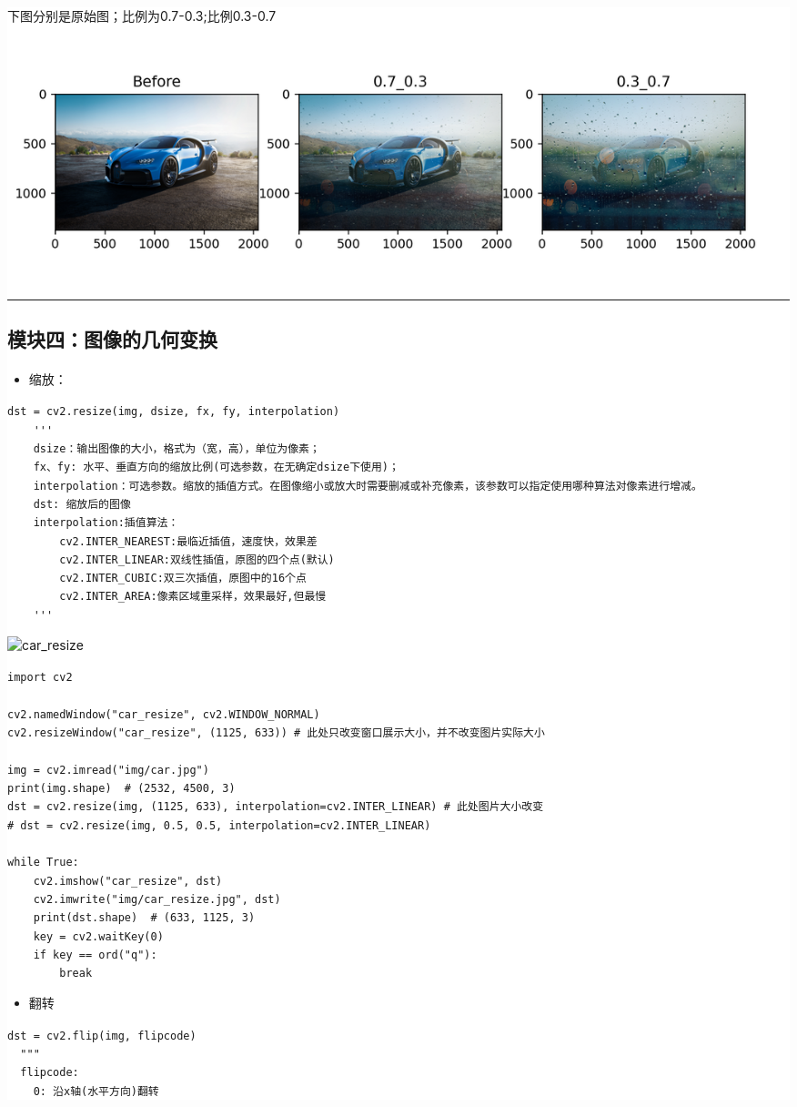   ```
  ```
  下图分别是原始图；比例为0.7-0.3;比例0.3-0.7
![](img/before_0.7_0.3.png)

---
## **模块四：图像的几何变换**
* 缩放：
```
dst = cv2.resize(img, dsize, fx, fy, interpolation)
    '''
    dsize：输出图像的大小，格式为（宽，高），单位为像素；
    fx、fy: 水平、垂直方向的缩放比例(可选参数，在无确定dsize下使用)；
    interpolation：可选参数。缩放的插值方式。在图像缩小或放大时需要删减或补充像素，该参数可以指定使用哪种算法对像素进行增减。
    dst: 缩放后的图像
    interpolation:插值算法：
        cv2.INTER_NEAREST:最临近插值，速度快，效果差
        cv2.INTER_LINEAR:双线性插值，原图的四个点(默认)
        cv2.INTER_CUBIC:双三次插值，原图中的16个点
        cv2.INTER_AREA:像素区域重采样，效果最好,但最慢
    '''
```

![](D:\Opencv\Project1\Vehicles_Detection\img\car_resize.jpg "car_resize")
```
import cv2

cv2.namedWindow("car_resize", cv2.WINDOW_NORMAL)
cv2.resizeWindow("car_resize", (1125, 633)) # 此处只改变窗口展示大小，并不改变图片实际大小

img = cv2.imread("img/car.jpg")
print(img.shape)  # (2532, 4500, 3)
dst = cv2.resize(img, (1125, 633), interpolation=cv2.INTER_LINEAR) # 此处图片大小改变
# dst = cv2.resize(img, 0.5, 0.5, interpolation=cv2.INTER_LINEAR)

while True:
    cv2.imshow("car_resize", dst)
    cv2.imwrite("img/car_resize.jpg", dst)
    print(dst.shape)  # (633, 1125, 3)
    key = cv2.waitKey(0)
    if key == ord("q"):
        break
```
* 翻转
```
dst = cv2.flip(img, flipcode)
  """
  flipcode:
    0: 沿x轴(水平方向)翻转
```